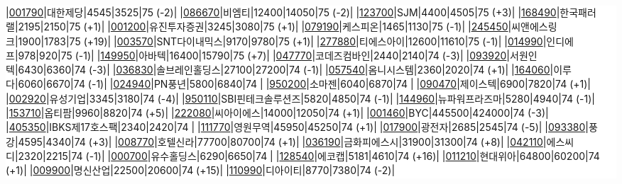 |[001790](https://finance.daum.net/quotes/A001790)|대한제당|4545|3525|75 (-2)|
|[086670](https://finance.daum.net/quotes/A086670)|비엠티|12400|14050|75 (-2)|
|[123700](https://finance.daum.net/quotes/A123700)|SJM|4400|4505|75 (+3)|
|[168490](https://finance.daum.net/quotes/A168490)|한국패러랠|2195|2150|75 (+1)|
|[001200](https://finance.daum.net/quotes/A001200)|유진투자증권|3245|3080|75 (+1)|
|[079190](https://finance.daum.net/quotes/A079190)|케스피온|1465|1130|75 (-1)|
|[245450](https://finance.daum.net/quotes/A245450)|씨앤에스링크|1900|1783|75 (+19)|
|[003570](https://finance.daum.net/quotes/A003570)|SNT다이내믹스|9170|9780|75 (+1)|
|[277880](https://finance.daum.net/quotes/A277880)|티에스아이|12600|11610|75 (-1)|
|[014990](https://finance.daum.net/quotes/A014990)|인디에프|978|920|75 (-1)|
|[149950](https://finance.daum.net/quotes/A149950)|아바텍|16400|15790|75 (+7)|
|[047770](https://finance.daum.net/quotes/A047770)|코데즈컴바인|2440|2140|74 (-3)|
|[093920](https://finance.daum.net/quotes/A093920)|서원인텍|6430|6360|74 (-3)|
|[036830](https://finance.daum.net/quotes/A036830)|솔브레인홀딩스|27100|27200|74 (-1)|
|[057540](https://finance.daum.net/quotes/A057540)|옴니시스템|2360|2020|74 (+1)|
|[164060](https://finance.daum.net/quotes/A164060)|이루다|6060|6670|74 (-1)|
|[024940](https://finance.daum.net/quotes/A024940)|PN풍년|5800|6840|74 |
|[950200](https://finance.daum.net/quotes/A950200)|소마젠|6040|6870|74 |
|[090470](https://finance.daum.net/quotes/A090470)|제이스텍|6900|7820|74 (+1)|
|[002920](https://finance.daum.net/quotes/A002920)|유성기업|3345|3180|74 (-4)|
|[950110](https://finance.daum.net/quotes/A950110)|SBI핀테크솔루션즈|5820|4850|74 (-1)|
|[144960](https://finance.daum.net/quotes/A144960)|뉴파워프라즈마|5280|4940|74 (-1)|
|[153710](https://finance.daum.net/quotes/A153710)|옵티팜|9960|8820|74 (+5)|
|[222080](https://finance.daum.net/quotes/A222080)|씨아이에스|14000|12050|74 (+1)|
|[001460](https://finance.daum.net/quotes/A001460)|BYC|445500|424000|74 (-3)|
|[405350](https://finance.daum.net/quotes/A405350)|IBKS제17호스팩|2340|2420|74 |
|[111770](https://finance.daum.net/quotes/A111770)|영원무역|45950|45250|74 (+1)|
|[017900](https://finance.daum.net/quotes/A017900)|광전자|2685|2545|74 (-5)|
|[093380](https://finance.daum.net/quotes/A093380)|풍강|4595|4340|74 (+3)|
|[008770](https://finance.daum.net/quotes/A008770)|호텔신라|77700|80700|74 (+1)|
|[036190](https://finance.daum.net/quotes/A036190)|금화피에스시|31900|31300|74 (+8)|
|[042110](https://finance.daum.net/quotes/A042110)|에스씨디|2320|2215|74 (-1)|
|[000700](https://finance.daum.net/quotes/A000700)|유수홀딩스|6290|6650|74 |
|[128540](https://finance.daum.net/quotes/A128540)|에코캡|5181|4610|74 (+16)|
|[011210](https://finance.daum.net/quotes/A011210)|현대위아|64800|60200|74 (+1)|
|[009900](https://finance.daum.net/quotes/A009900)|명신산업|22500|20600|74 (+15)|
|[110990](https://finance.daum.net/quotes/A110990)|디아이티|8770|7380|74 (-2)|